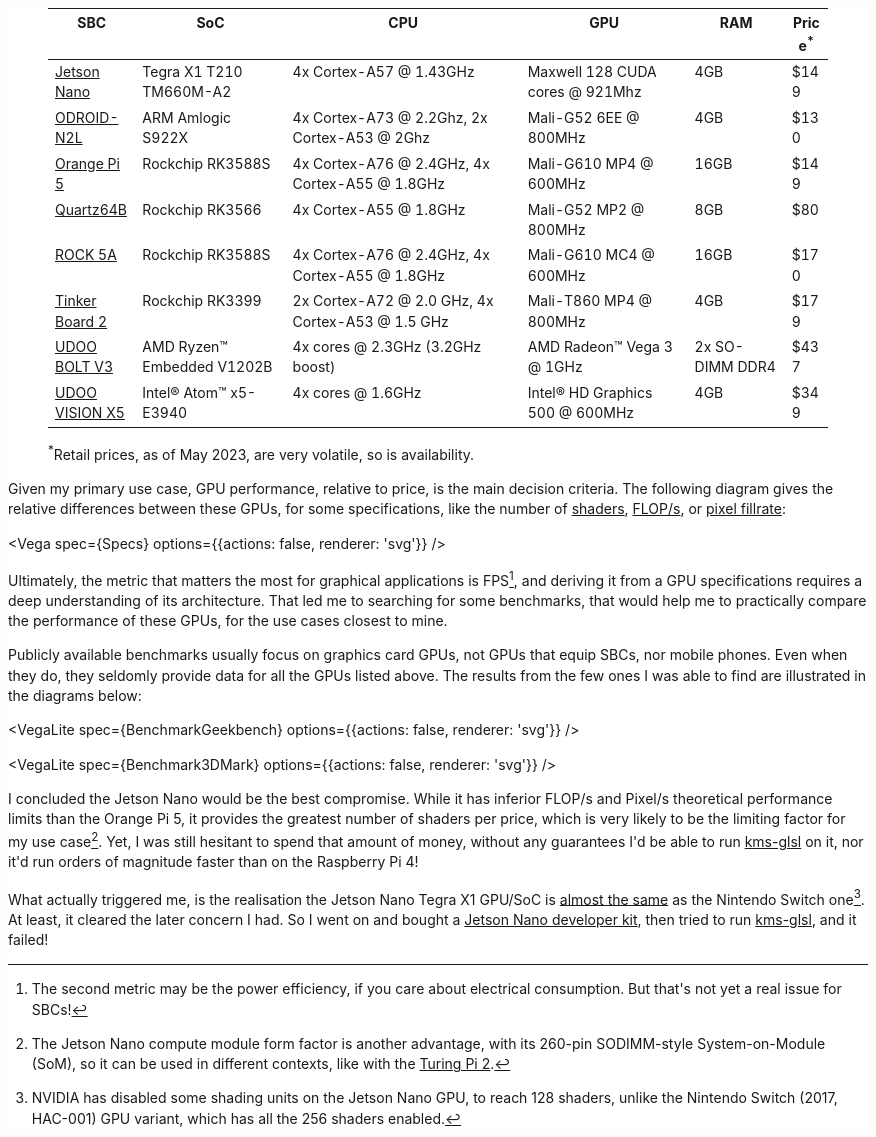 <figure>

| SBC                            | SoC                        | CPU                                              | GPU                             | RAM             | Price<sup>*</sup> |
| ------------------------------ | -------------------------- | ------------------------------------------------ | ------------------------------- | --------------- | ----------------- |
| [Jetson Nano][jetson-nano]     | Tegra X1 T210 TM660M-A2    | 4x Cortex-A57 @ 1.43GHz                          | Maxwell 128 CUDA cores @ 921Mhz | 4GB             | $149              |
| [ODROID-N2L][odroid-n2l]       | ARM Amlogic S922X          | 4x Cortex-A73 @ 2.2Ghz, 2x Cortex-A53 @ 2Ghz     | Mali-G52 6EE @ 800MHz           | 4GB             | $130              |
| [Orange Pi 5][orange-pi5]      | Rockchip RK3588S           | 4x Cortex-A76 @ 2.4GHz, 4x Cortex-A55 @ 1.8GHz   | Mali-G610 MP4 @ 600MHz          | 16GB            | $149              |
| [Quartz64B][quartz64b]         | Rockchip RK3566            | 4x Cortex-A55 @ 1.8GHz                           | Mali-G52 MP2 @ 800MHz           | 8GB             | $80               |
| [ROCK 5A][rock5a]              | Rockchip RK3588S           | 4x Cortex-A76 @ 2.4GHz, 4x Cortex-A55 @ 1.8GHz   | Mali-G610 MC4 @ 600MHz          | 16GB            | $170              |
| [Tinker Board 2][tinker-board] | Rockchip RK3399            | 2x Cortex-A72 @ 2.0 GHz, 4x Cortex-A53 @ 1.5 GHz | Mali-T860 MP4 @ 800MHz          | 4GB             | $179              |
| [UDOO BOLT V3][udoo-bolt]      | AMD Ryzen™ Embedded V1202B | 4x cores @ 2.3GHz (3.2GHz boost)                 | AMD Radeon™ Vega 3 @ 1GHz       | 2x SO-DIMM DDR4 | $437              |
| [UDOO VISION X5][udoo-vision]  | Intel® Atom™ x5-E3940      | 4x cores @ 1.6GHz                                | Intel® HD Graphics 500 @ 600MHz | 4GB             | $349              |

<figcaption><sup>*</sup>Retail prices, as of May 2023, are very volatile, so is availability.</figcaption>

</figure>

[jetson-nano]: https://www.nvidia.com/en-us/autonomous-machines/embedded-systems/jetson-nano/
[odroid-n2l]: https://wiki.odroid.com/odroid-n2l/hardware
[orange-pi5]: http://www.orangepi.org/html/hardWare/computerAndMicrocontrollers/details/Orange-Pi-5.html
[quartz64b]: https://wiki.pine64.org/wiki/Quartz64
[rock5a]: https://wiki.radxa.com/Rock5/5a
[tinker-board]: https://tinker-board.asus.com/product/tinker-board-2.html
[udoo-bolt]: https://www.udoo.org/discover-the-udoo-bolt/
[udoo-vision]: https://www.udoo.org/udoo-vision/

Given my primary use case, GPU performance, relative to price, is the main decision criteria.
The following diagram gives the relative differences between these GPUs, for some specifications, like the number of [shaders](https://en.wikipedia.org/wiki/Unified_shader_model), [FLOP/s](https://en.wikipedia.org/wiki/FLOPS), or [pixel fillrate](https://en.wikipedia.org/wiki/Fillrate):

<Vega spec={Specs} options={{actions: false, renderer: 'svg'}} />

Ultimately, the metric that matters the most for graphical applications is FPS[^1], and deriving it from a GPU specifications requires a deep understanding of its architecture.
That led me to searching for some benchmarks, that would help me to practically compare the performance of these GPUs, for the use cases closest to mine.

[^1]: The second metric may be the power efficiency, if you care about electrical consumption. But that's not yet a real issue for SBCs!

Publicly available benchmarks usually focus on graphics card GPUs, not GPUs that equip SBCs, nor mobile phones.
Even when they do, they seldomly provide data for all the GPUs listed above.
The results from the few ones I was able to find are illustrated in the diagrams below:

<VegaLite spec={BenchmarkGeekbench} options={{actions: false, renderer: 'svg'}} />

<VegaLite spec={Benchmark3DMark} options={{actions: false, renderer: 'svg'}} />

I concluded the Jetson Nano would be the best compromise.
While it has inferior FLOP/s and Pixel/s theoretical performance limits than the Orange Pi 5, it provides the greatest number of shaders per price, which is very likely to be the limiting factor for my use case[^2].
Yet, I was still hesitant to spend that amount of money, without any guarantees I'd be able to run [kms-glsl] on it, nor it'd run orders of magnitude faster than on the Raspberry Pi 4!

[^2]: The Jetson Nano compute module form factor is another advantage, with its 260-pin SODIMM-style System-on-Module (SoM), so it can be used in different contexts, like with the [Turing Pi 2](https://turingpi.com/product/turing-pi-2/).

What actually triggered me, is the realisation the Jetson Nano Tegra X1 GPU/SoC is [almost the same](https://en.wikipedia.org/wiki/Tegra#Devices_6) as the Nintendo Switch one[^3].
At least, it cleared the later concern I had.
So I went on and bought a [Jetson Nano developer kit](https://developer.nvidia.com/embedded/jetson-nano-developer-kit), then tried to run [kms-glsl], and it failed!


[kms-glsl]: https://github.com/astefanutti/kms-glsl
[^3]: NVIDIA has disabled some shading units on the Jetson Nano GPU, to reach 128 shaders, unlike the Nintendo Switch (2017, HAC-001) GPU variant, which has all the 256 shaders enabled.
[^4]: That is with the DRM-NVDC compatibility library, which implements the Direct Rendering Manager API (DRM), on top of the Tegra Display Controller kernel driver (NVDC).
[OE4T]: https://github.com/OE4T
[tegra-udrm-gbm]: https://github.com/OE4T/tegra-udrm-gbm
[meta-tegra]: https://github.com/OE4T/meta-tegra
[^5]: An example of the floating point precision issue, with this [shader](https://www.shadertoy.com/view/fstyD4) (to be compared with the picture in introduction):<br/><Image src={precisionImg} alt="An example of floating precision issue" sizes={marginImgSizes}/>
[^6]: The Raspberry Pi does not seem to take that parameter into account, but the Jetson Nano definitely does!
[^7]: "`drmModePageFlip` _does not wait for rendering to complete, nor is future rendering blocked until the flip completes. This differs from KMS based implementations that utilize implicit synchronization._"
[^8]: A visible example of tearing:<br/><Image src={tearingImg} alt="An example of tearing" sizes={marginImgSizes}/>
